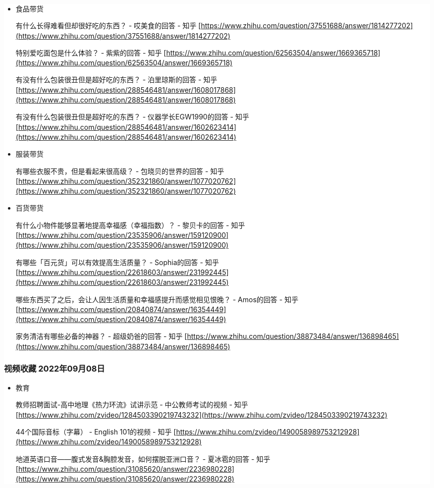 - 食品带货
    
    有什么长得难看但却很好吃的东西？ - 哎美食的回答 - 知乎
    [https://www.zhihu.com/question/37551688/answer/1814277202](https://www.zhihu.com/question/37551688/answer/1814277202)
    
    特别爱吃面包是什么体验？ - 紫紫的回答 - 知乎
    [https://www.zhihu.com/question/62563504/answer/1669365718](https://www.zhihu.com/question/62563504/answer/1669365718)
    
    有没有什么包装很丑但是超好吃的东西？ - 泊里琼斯的回答 - 知乎
    [https://www.zhihu.com/question/288546481/answer/1608017868](https://www.zhihu.com/question/288546481/answer/1608017868)
    
    有没有什么包装很丑但是超好吃的东西？ - 仪器学长EGW1990的回答 - 知乎
    [https://www.zhihu.com/question/288546481/answer/1602623414](https://www.zhihu.com/question/288546481/answer/1602623414)
    
- 服装带货
    
    有哪些衣服不贵，但是看起来很高级？ - 包晓贝的世界的回答 - 知乎
    [https://www.zhihu.com/question/352321860/answer/1077020762](https://www.zhihu.com/question/352321860/answer/1077020762)
    
- 百货带货
    
    有什么小物件能够显著地提高幸福感（幸福指数）？ - 黎贝卡的回答 - 知乎
    [https://www.zhihu.com/question/23535906/answer/159120900](https://www.zhihu.com/question/23535906/answer/159120900)
    
    有哪些「百元货」可以有效提高生活质量？ - Sophia的回答 - 知乎
    [https://www.zhihu.com/question/22618603/answer/231992445](https://www.zhihu.com/question/22618603/answer/231992445)
    
    哪些东西买了之后，会让人因生活质量和幸福感提升而感觉相见恨晚？ - Amos的回答 - 知乎
    [https://www.zhihu.com/question/20840874/answer/16354449](https://www.zhihu.com/question/20840874/answer/16354449)
    
    家务清洁有哪些必备的神器？ - 超级奶爸的回答 - 知乎
    [https://www.zhihu.com/question/38873484/answer/136898465](https://www.zhihu.com/question/38873484/answer/136898465)
    

### 视频收藏 2022年09月08日

- 教育
    
    教师招聘面试-高中地理《热力环流》试讲示范 - 中公教师考试的视频 - 知乎
    [https://www.zhihu.com/zvideo/1284503390219743232](https://www.zhihu.com/zvideo/1284503390219743232)
    
    44个国际音标（字幕） - English 101的视频 - 知乎
    [https://www.zhihu.com/zvideo/1490058989753212928](https://www.zhihu.com/zvideo/1490058989753212928)
    
    地道英语口音——腹式发音&胸腔发音，如何摆脱亚洲口音？ - 夏冰雹的回答 - 知乎
    [https://www.zhihu.com/question/31085620/answer/2236980228](https://www.zhihu.com/question/31085620/answer/2236980228)
    